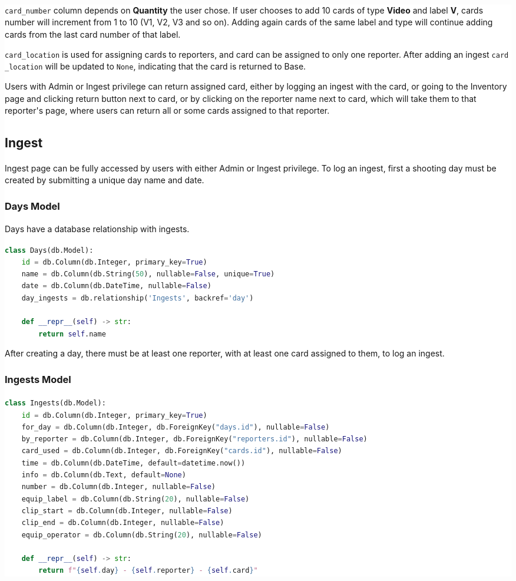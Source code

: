 `card_number` column depends on **Quantity** the user chose. If user chooses to add 10 cards of type **Video** and label **V**, cards number will increment from 1 to 10 (V1, V2, V3 and so on). Adding again cards of the same label and type will continue adding cards from the last card number of that label.

`card_location` is used for assigning cards to reporters, and card can be assigned to only one reporter. After adding an ingest `card_location` will be updated to `None`, indicating that the card is returned to Base. 

Users with Admin or Ingest privilege can return assigned card, either by logging an ingest with the card, or going to the Inventory page and clicking return button next to card, or by clicking on the reporter name next to card, which will take them to that reporter's page, where users can return all or some cards assigned to that reporter.

## Ingest
Ingest page can be fully accessed by users with either Admin or Ingest privilege. To log an ingest, first a shooting day must be created by submitting a unique day name and date.

### Days Model
Days have a database relationship with ingests.
```python
class Days(db.Model):
    id = db.Column(db.Integer, primary_key=True)
    name = db.Column(db.String(50), nullable=False, unique=True)
    date = db.Column(db.DateTime, nullable=False)
    day_ingests = db.relationship('Ingests', backref='day')

    def __repr__(self) -> str:
        return self.name
```
After creating a day, there must be at least one reporter, with at least one card assigned to them, to log an ingest. 

### Ingests Model
```python
class Ingests(db.Model):
    id = db.Column(db.Integer, primary_key=True)
    for_day = db.Column(db.Integer, db.ForeignKey("days.id"), nullable=False)
    by_reporter = db.Column(db.Integer, db.ForeignKey("reporters.id"), nullable=False)
    card_used = db.Column(db.Integer, db.ForeignKey("cards.id"), nullable=False)
    time = db.Column(db.DateTime, default=datetime.now())
    info = db.Column(db.Text, default=None)
    number = db.Column(db.Integer, nullable=False)
    equip_label = db.Column(db.String(20), nullable=False)
    clip_start = db.Column(db.Integer, nullable=False)
    clip_end = db.Column(db.Integer, nullable=False)
    equip_operator = db.Column(db.String(20), nullable=False)

    def __repr__(self) -> str:
        return f"{self.day} - {self.reporter} - {self.card}"
```
